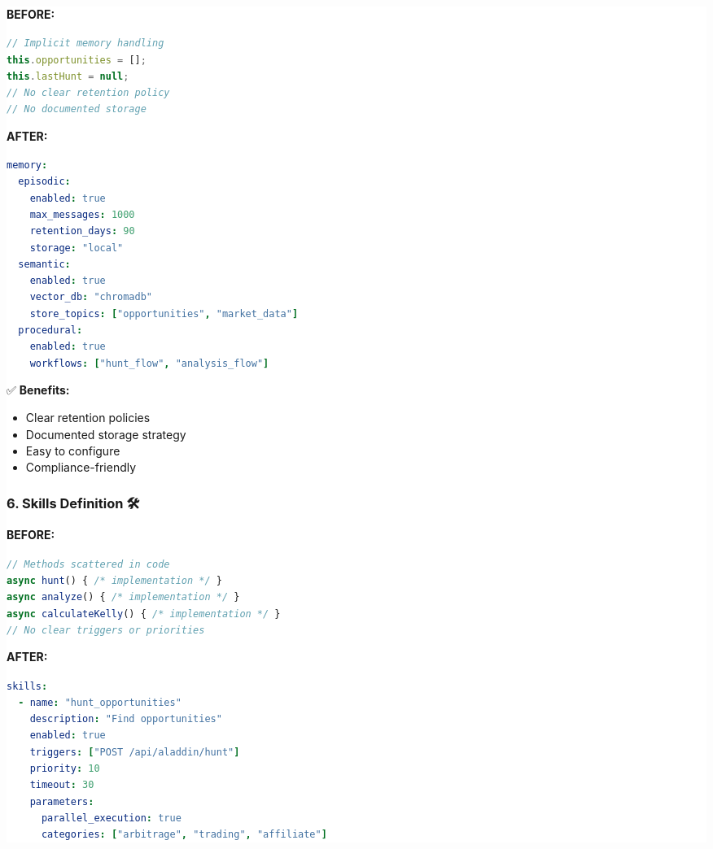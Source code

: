 **BEFORE:**
```javascript
// Implicit memory handling
this.opportunities = [];
this.lastHunt = null;
// No clear retention policy
// No documented storage
```

**AFTER:**
```yaml
memory:
  episodic:
    enabled: true
    max_messages: 1000
    retention_days: 90
    storage: "local"
  semantic:
    enabled: true
    vector_db: "chromadb"
    store_topics: ["opportunities", "market_data"]
  procedural:
    enabled: true
    workflows: ["hunt_flow", "analysis_flow"]
```

✅ **Benefits:**
- Clear retention policies
- Documented storage strategy
- Easy to configure
- Compliance-friendly

### 6. **Skills Definition** 🛠️

**BEFORE:**
```javascript
// Methods scattered in code
async hunt() { /* implementation */ }
async analyze() { /* implementation */ }
async calculateKelly() { /* implementation */ }
// No clear triggers or priorities
```

**AFTER:**
```yaml
skills:
  - name: "hunt_opportunities"
    description: "Find opportunities"
    enabled: true
    triggers: ["POST /api/aladdin/hunt"]
    priority: 10
    timeout: 30
    parameters:
      parallel_execution: true
      categories: ["arbitrage", "trading", "affiliate"]
```
